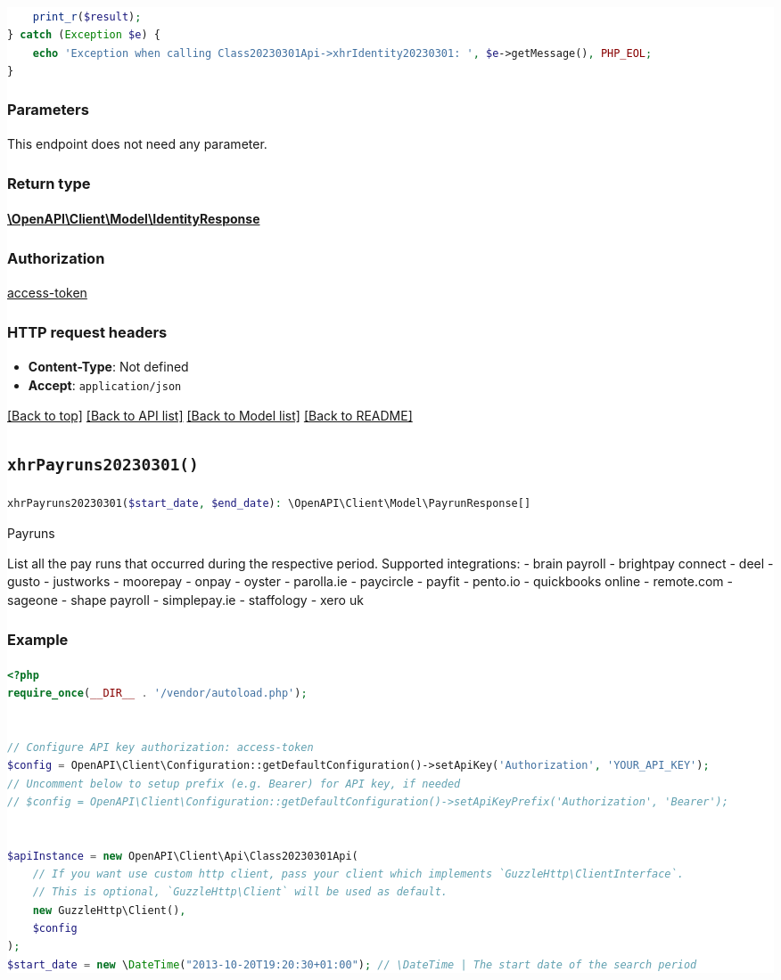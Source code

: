 ```php
    print_r($result);
} catch (Exception $e) {
    echo 'Exception when calling Class20230301Api->xhrIdentity20230301: ', $e->getMessage(), PHP_EOL;
}
```

### Parameters

This endpoint does not need any parameter.

### Return type

[**\OpenAPI\Client\Model\IdentityResponse**](../Model/IdentityResponse.md)

### Authorization

[access-token](../../README.md#access-token)

### HTTP request headers

- **Content-Type**: Not defined
- **Accept**: `application/json`

[[Back to top]](#) [[Back to API list]](../../README.md#endpoints)
[[Back to Model list]](../../README.md#models)
[[Back to README]](../../README.md)

## `xhrPayruns20230301()`

```php
xhrPayruns20230301($start_date, $end_date): \OpenAPI\Client\Model\PayrunResponse[]
```

Payruns

List all the pay runs that occurred during the respective period.  Supported integrations:   - brain payroll   - brightpay connect   - deel   - gusto   - justworks   - moorepay   - onpay   - oyster   - parolla.ie   - paycircle   - payfit   - pento.io   - quickbooks online   - remote.com   - sageone   - shape payroll   - simplepay.ie   - staffology   - xero uk

### Example

```php
<?php
require_once(__DIR__ . '/vendor/autoload.php');


// Configure API key authorization: access-token
$config = OpenAPI\Client\Configuration::getDefaultConfiguration()->setApiKey('Authorization', 'YOUR_API_KEY');
// Uncomment below to setup prefix (e.g. Bearer) for API key, if needed
// $config = OpenAPI\Client\Configuration::getDefaultConfiguration()->setApiKeyPrefix('Authorization', 'Bearer');


$apiInstance = new OpenAPI\Client\Api\Class20230301Api(
    // If you want use custom http client, pass your client which implements `GuzzleHttp\ClientInterface`.
    // This is optional, `GuzzleHttp\Client` will be used as default.
    new GuzzleHttp\Client(),
    $config
);
$start_date = new \DateTime("2013-10-20T19:20:30+01:00"); // \DateTime | The start date of the search period
```